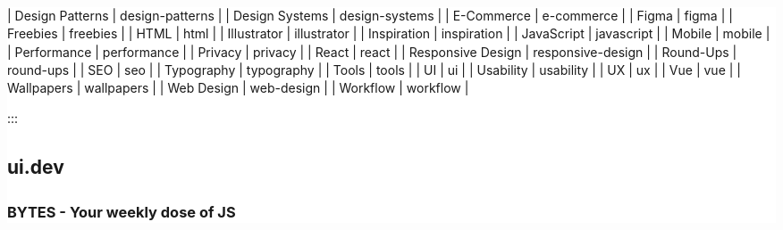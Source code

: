 | Design Patterns      | design-patterns      |
| Design Systems       | design-systems       |
| E-Commerce           | e-commerce           |
| Figma                | figma                 |
| Freebies             | freebies              |
| HTML                 | html                  |
| Illustrator          | illustrator           |
| Inspiration          | inspiration           |
| JavaScript           | javascript           |
| Mobile               | mobile                |
| Performance          | performance           |
| Privacy              | privacy               |
| React                | react                 |
| Responsive Design    | responsive-design    |
| Round-Ups            | round-ups            |
| SEO                  | seo                   |
| Typography           | typography            |
| Tools                | tools                 |
| UI                   | ui                    |
| Usability            | usability             |
| UX                   | ux                    |
| Vue                  | vue                   |
| Wallpapers           | wallpapers            |
| Web Design           | web-design            |
| Workflow             | workflow              |

:::

</RouteEn>

## ui.dev

### BYTES - Your weekly dose of JS
